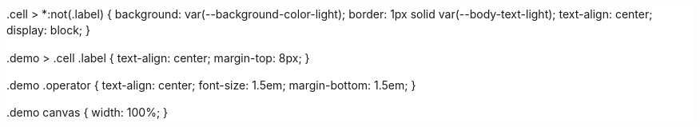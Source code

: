   .cell > *:not(.label) {
    background: var(--background-color-light);
    border: 1px solid var(--body-text-light);
    text-align: center;
    display: block;
  }

  .demo > .cell .label {
    text-align: center;
    margin-top: 8px;
  }

  .demo .operator {
    text-align: center;
    font-size: 1.5em;
    margin-bottom: 1.5em;
  }

  .demo canvas {
    width: 100%;
  }
</style>

<script type="text/javascript">
  function loadImage(url) {
    const img = document.createElement("img");
    img.src = url;
    return img;
  }

  const swoop = {
    path: 'M-34 860C-34 860 42 912 102 854C162 796 98 658 50 556C2 454 18 48 142 88C272 130 290 678 432 682C574 686 434 102 794 90C1009 83 1028 280 1028 280',
    pathLength: 2776,
    lineWidth: 210,
    debugColor: 'purple',
    image: null,
    pathInstance: null,
  };

  function drawStroke({
    canvas,
    lineWidth,
    color,
    isRound = false,
    progress = 1,
    modifyCtx = null,
  }) {
    const ctx = canvas.getContext("2d");
    ctx.clearRect(0, 0, canvas.width, canvas.height);
    ctx.lineWidth = lineWidth;

    if (isRound) { ctx.lineCap = 'round'; }

    const path = new Path2D(swoop.path);
